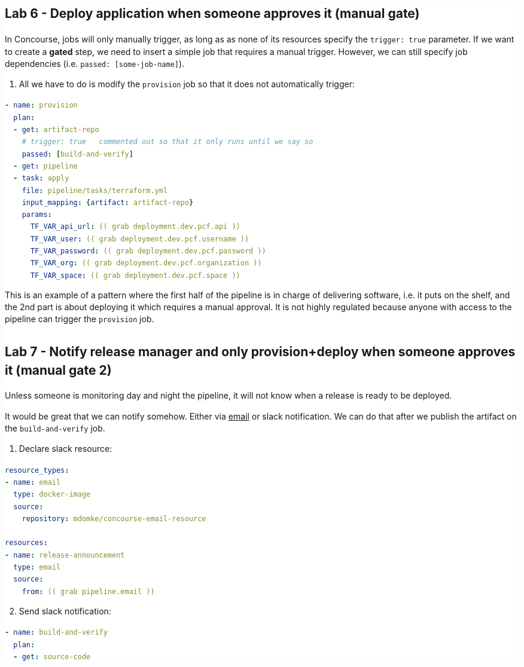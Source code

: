

## <a name="lab6"></a> Lab 6 - Deploy application when someone approves it (manual gate)

In Concourse, jobs will only manually trigger, as long as as none of its resources specify the `trigger: true` parameter. If we want to create a **gated** step, we need to insert a simple job that requires a manual trigger. However, we can still specify job dependencies (i.e. `passed: [some-job-name]`). 


1. All we have to do is modify the `provision` job so that it does not automatically trigger:
```YAML
- name: provision
  plan:
  - get: artifact-repo
    # trigger: true   commented out so that it only runs until we say so
    passed: [build-and-verify]
  - get: pipeline
  - task: apply
    file: pipeline/tasks/terraform.yml
    input_mapping: {artifact: artifact-repo}
    params:
      TF_VAR_api_url: (( grab deployment.dev.pcf.api ))
      TF_VAR_user: (( grab deployment.dev.pcf.username ))
      TF_VAR_password: (( grab deployment.dev.pcf.password ))
      TF_VAR_org: (( grab deployment.dev.pcf.organization ))
      TF_VAR_space: (( grab deployment.dev.pcf.space ))
```

This is an example of a pattern where the first half of the pipeline is in charge of delivering software, i.e. it puts on the shelf, and the 2nd part is about deploying it which requires a manual approval. It is not highly regulated because anyone with access to the pipeline can trigger the `provision` job.


## <a name="lab7"></a> Lab 7 - Notify release manager and only provision+deploy when someone approves it (manual gate 2)

Unless someone is monitoring day and night the pipeline, it will not know when a release is ready to be deployed.

It would be great that we can notify somehow. Either via [email](https://github.com/pivotal-cf/email-resource) or slack notification. We can do that after we publish the artifact on the `build-and-verify` job.

1. Declare slack resource:
  ```YAML
  resource_types:
  - name: email
    type: docker-image
    source:
      repository: mdomke/concourse-email-resource
  
  resources:   
  - name: release-announcement
    type: email
    source:
      from: (( grab pipeline.email ))

  ```
2. Send slack notification:
  ```YAML
  - name: build-and-verify
    plan:
    - get: source-code
  ```